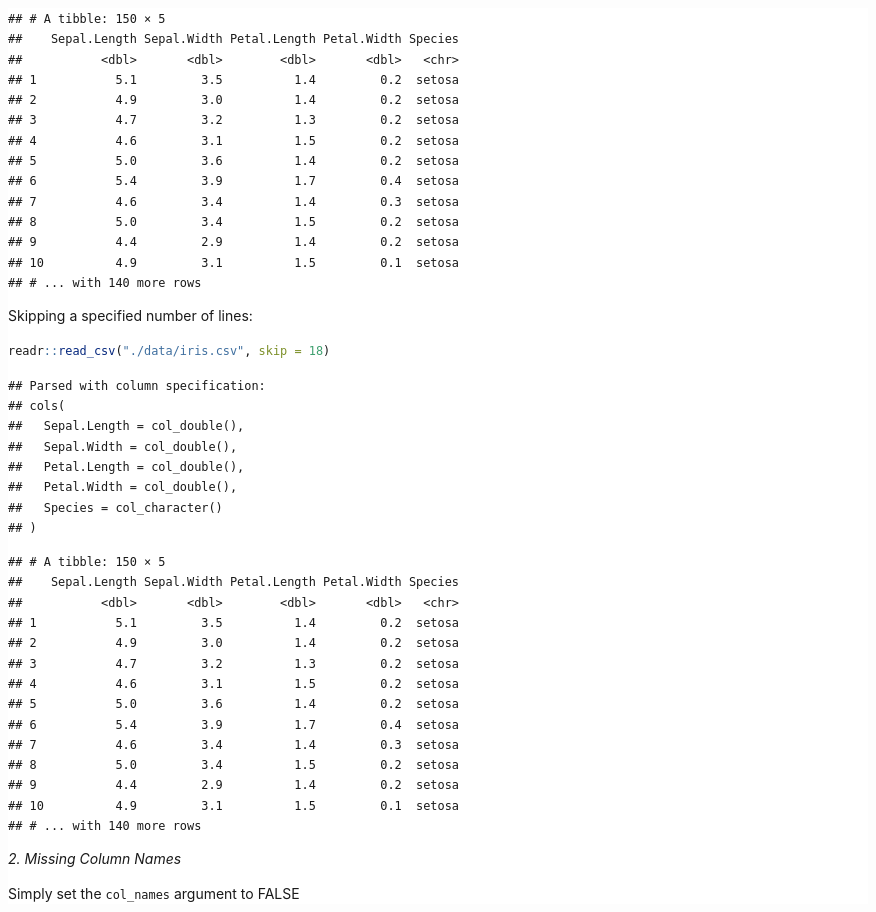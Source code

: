 ```
## # A tibble: 150 × 5
##    Sepal.Length Sepal.Width Petal.Length Petal.Width Species
##           <dbl>       <dbl>        <dbl>       <dbl>   <chr>
## 1           5.1         3.5          1.4         0.2  setosa
## 2           4.9         3.0          1.4         0.2  setosa
## 3           4.7         3.2          1.3         0.2  setosa
## 4           4.6         3.1          1.5         0.2  setosa
## 5           5.0         3.6          1.4         0.2  setosa
## 6           5.4         3.9          1.7         0.4  setosa
## 7           4.6         3.4          1.4         0.3  setosa
## 8           5.0         3.4          1.5         0.2  setosa
## 9           4.4         2.9          1.4         0.2  setosa
## 10          4.9         3.1          1.5         0.1  setosa
## # ... with 140 more rows
```

Skipping a specified number of lines:


```r
readr::read_csv("./data/iris.csv", skip = 18)
```

```
## Parsed with column specification:
## cols(
##   Sepal.Length = col_double(),
##   Sepal.Width = col_double(),
##   Petal.Length = col_double(),
##   Petal.Width = col_double(),
##   Species = col_character()
## )
```

```
## # A tibble: 150 × 5
##    Sepal.Length Sepal.Width Petal.Length Petal.Width Species
##           <dbl>       <dbl>        <dbl>       <dbl>   <chr>
## 1           5.1         3.5          1.4         0.2  setosa
## 2           4.9         3.0          1.4         0.2  setosa
## 3           4.7         3.2          1.3         0.2  setosa
## 4           4.6         3.1          1.5         0.2  setosa
## 5           5.0         3.6          1.4         0.2  setosa
## 6           5.4         3.9          1.7         0.4  setosa
## 7           4.6         3.4          1.4         0.3  setosa
## 8           5.0         3.4          1.5         0.2  setosa
## 9           4.4         2.9          1.4         0.2  setosa
## 10          4.9         3.1          1.5         0.1  setosa
## # ... with 140 more rows
```

*2. Missing Column Names*

Simply set the `col_names` argument to FALSE
